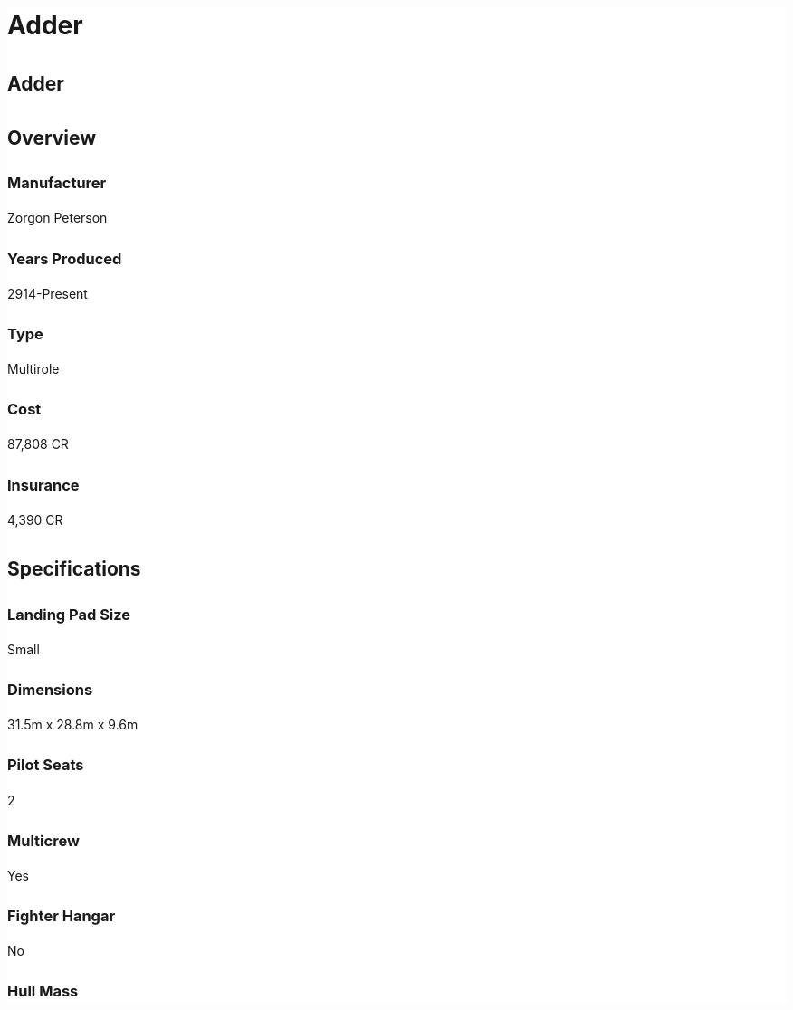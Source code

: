 # Adder
## Adder

		

## Overview

### Manufacturer

Zorgon Peterson

### Years Produced

2914-Present

### Type

Multirole

### Cost

87,808 CR

### Insurance

4,390 CR

## Specifications

### Landing Pad Size

Small

### Dimensions

31.5m x 28.8m x 9.6m

### Pilot Seats

2

### Multicrew

Yes

### Fighter Hangar

No

### Hull Mass
